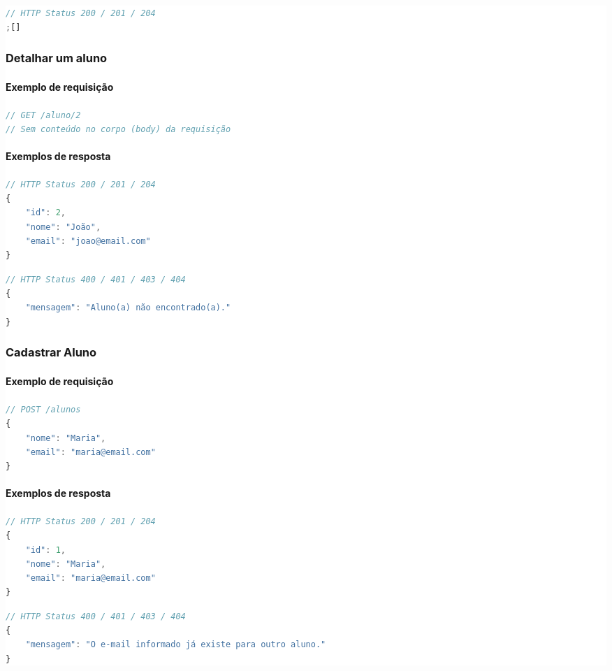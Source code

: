 ```javascript
// HTTP Status 200 / 201 / 204
;[]
```

### **Detalhar um aluno**

#### **Exemplo de requisição**

```javascript
// GET /aluno/2
// Sem conteúdo no corpo (body) da requisição
```

#### **Exemplos de resposta**

```javascript
// HTTP Status 200 / 201 / 204
{
    "id": 2,
    "nome": "João",
    "email": "joao@email.com"
}
```

```javascript
// HTTP Status 400 / 401 / 403 / 404
{
    "mensagem": "Aluno(a) não encontrado(a)."
}
```

### **Cadastrar Aluno**

#### **Exemplo de requisição**

```javascript
// POST /alunos
{
    "nome": "Maria",
    "email": "maria@email.com"
}
```

#### **Exemplos de resposta**

```javascript
// HTTP Status 200 / 201 / 204
{
    "id": 1,
    "nome": "Maria",
    "email": "maria@email.com"
}
```

```javascript
// HTTP Status 400 / 401 / 403 / 404
{
    "mensagem": "O e-mail informado já existe para outro aluno."
}
```

